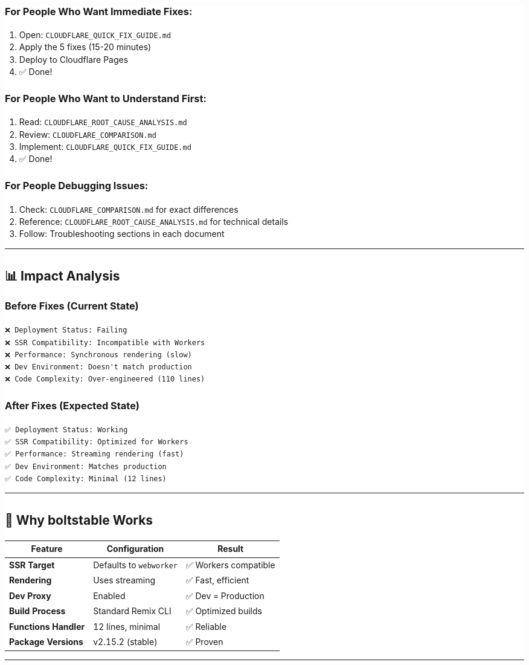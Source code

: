 ### For People Who Want Immediate Fixes:
1. Open: `CLOUDFLARE_QUICK_FIX_GUIDE.md`
2. Apply the 5 fixes (15-20 minutes)
3. Deploy to Cloudflare Pages
4. ✅ Done!

### For People Who Want to Understand First:
1. Read: `CLOUDFLARE_ROOT_CAUSE_ANALYSIS.md`
2. Review: `CLOUDFLARE_COMPARISON.md`
3. Implement: `CLOUDFLARE_QUICK_FIX_GUIDE.md`
4. ✅ Done!

### For People Debugging Issues:
1. Check: `CLOUDFLARE_COMPARISON.md` for exact differences
2. Reference: `CLOUDFLARE_ROOT_CAUSE_ANALYSIS.md` for technical details
3. Follow: Troubleshooting sections in each document

---

## 📊 Impact Analysis

### Before Fixes (Current State)
```
❌ Deployment Status: Failing
❌ SSR Compatibility: Incompatible with Workers
❌ Performance: Synchronous rendering (slow)
❌ Dev Environment: Doesn't match production
❌ Code Complexity: Over-engineered (110 lines)
```

### After Fixes (Expected State)
```
✅ Deployment Status: Working
✅ SSR Compatibility: Optimized for Workers
✅ Performance: Streaming rendering (fast)
✅ Dev Environment: Matches production
✅ Code Complexity: Minimal (12 lines)
```

---

## 🎯 Why boltstable Works

| Feature | Configuration | Result |
|---------|--------------|--------|
| **SSR Target** | Defaults to `webworker` | ✅ Workers compatible |
| **Rendering** | Uses streaming | ✅ Fast, efficient |
| **Dev Proxy** | Enabled | ✅ Dev = Production |
| **Build Process** | Standard Remix CLI | ✅ Optimized builds |
| **Functions Handler** | 12 lines, minimal | ✅ Reliable |
| **Package Versions** | v2.15.2 (stable) | ✅ Proven |

---